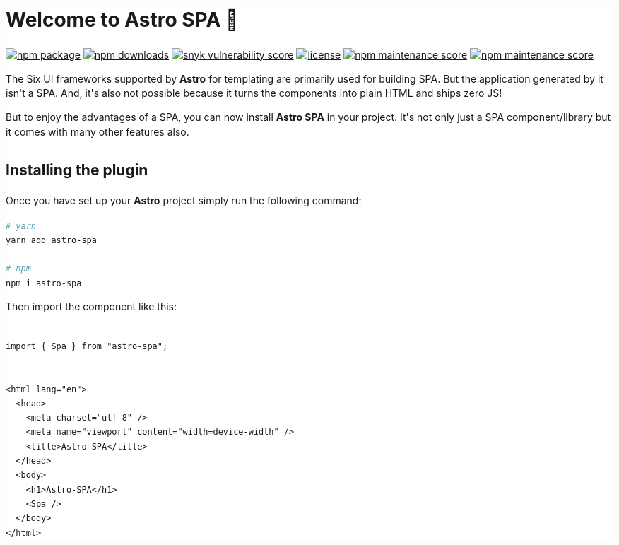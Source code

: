 # Welcome to Astro SPA 👋

[![npm package](https://img.shields.io/npm/v/astro-spa?style=for-the-badge)](https://npmjs.org/package/astro-spa)
[![npm downloads](https://img.shields.io/npm/dt/astro-spa?style=for-the-badge)](https://npmcharts.com/compare/astro-spa)
[![snyk vulnerability score](https://img.shields.io/snyk/vulnerabilities/npm/astro-spa?style=for-the-badge)](https://snyk.io/advisor/npm-package/astro-spa#security)
[![license](https://img.shields.io/npm/l/astro-spa?style=for-the-badge)](https://github.com/rafidmuhymin/astro-spa/blob/main/license.md)
[![npm maintenance score](https://img.shields.io/npms-io/maintenance-score/astro-spa?style=for-the-badge)](https://npmjs.org/package/astro-spa)
[![npm maintenance score](https://img.shields.io/badge/prs-welcome-brightgreen.svg?style=for-the-badge)](https://github.com/rafidmuhymin/astro-spa/pulls)

The Six UI frameworks supported by **Astro** for templating are primarily used for building SPA. But the application generated by it isn't a SPA. And, it's also not possible because it turns the components into plain HTML and ships zero JS!

But to enjoy the advantages of a SPA, you can now install **Astro SPA** in your project. It's not only just a SPA component/library but it comes with many other features also.

## Installing the plugin

Once you have set up your **Astro** project simply run the following command:

```bash
# yarn
yarn add astro-spa

# npm
npm i astro-spa
```

Then import the component like this:

```astro
---
import { Spa } from "astro-spa";
---

<html lang="en">
  <head>
    <meta charset="utf-8" />
    <meta name="viewport" content="width=device-width" />
    <title>Astro-SPA</title>
  </head>
  <body>
    <h1>Astro-SPA</h1>
    <Spa />
  </body>
</html>
```
